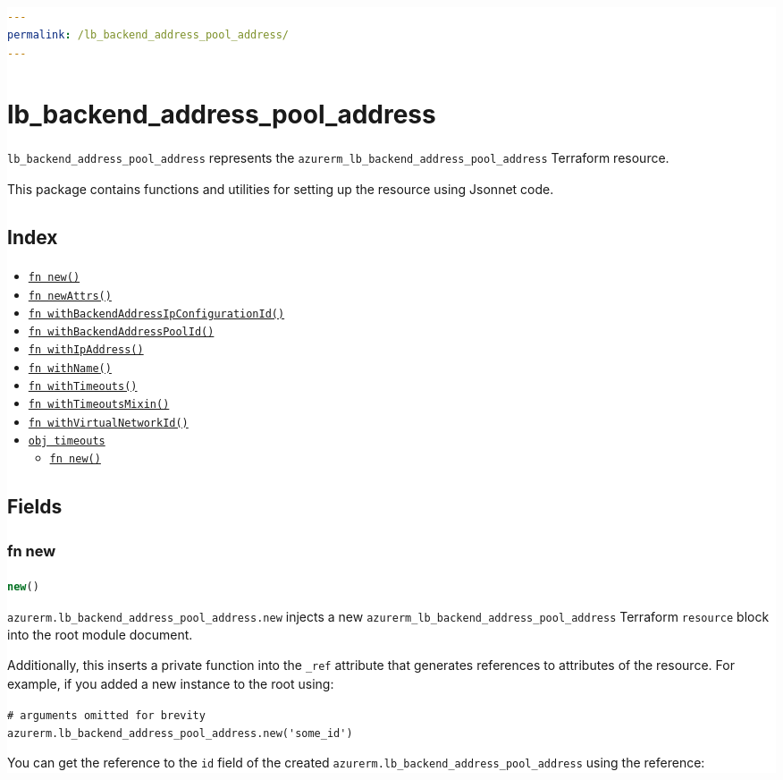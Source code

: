 ```yaml
---
permalink: /lb_backend_address_pool_address/
---
```


# lb_backend_address_pool_address

`lb_backend_address_pool_address` represents the `azurerm_lb_backend_address_pool_address` Terraform resource.



This package contains functions and utilities for setting up the resource using Jsonnet code.


## Index

* [`fn new()`](#fn-new)
* [`fn newAttrs()`](#fn-newattrs)
* [`fn withBackendAddressIpConfigurationId()`](#fn-withbackendaddressipconfigurationid)
* [`fn withBackendAddressPoolId()`](#fn-withbackendaddresspoolid)
* [`fn withIpAddress()`](#fn-withipaddress)
* [`fn withName()`](#fn-withname)
* [`fn withTimeouts()`](#fn-withtimeouts)
* [`fn withTimeoutsMixin()`](#fn-withtimeoutsmixin)
* [`fn withVirtualNetworkId()`](#fn-withvirtualnetworkid)
* [`obj timeouts`](#obj-timeouts)
  * [`fn new()`](#fn-timeoutsnew)

## Fields

### fn new

```ts
new()
```


`azurerm.lb_backend_address_pool_address.new` injects a new `azurerm_lb_backend_address_pool_address` Terraform `resource`
block into the root module document.

Additionally, this inserts a private function into the `_ref` attribute that generates references to attributes of the
resource. For example, if you added a new instance to the root using:

    # arguments omitted for brevity
    azurerm.lb_backend_address_pool_address.new('some_id')

You can get the reference to the `id` field of the created `azurerm.lb_backend_address_pool_address` using the reference:
